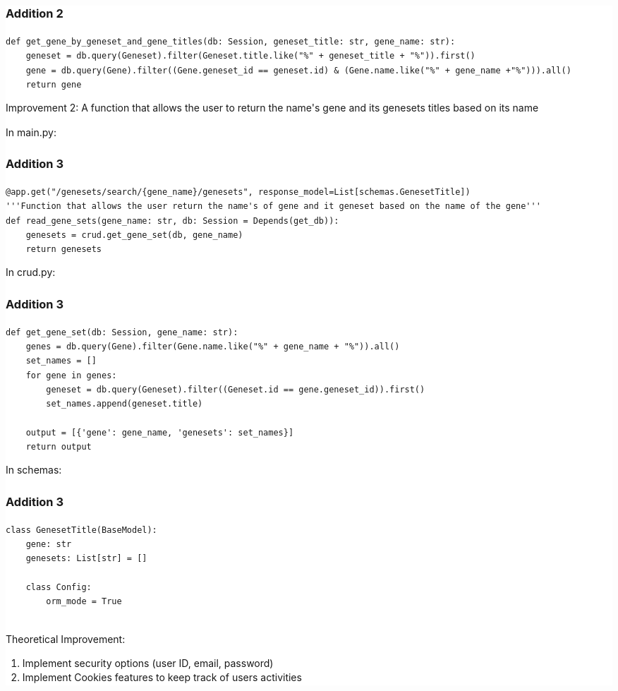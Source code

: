 ### Addition 2 
````
def get_gene_by_geneset_and_gene_titles(db: Session, geneset_title: str, gene_name: str):
    geneset = db.query(Geneset).filter(Geneset.title.like("%" + geneset_title + "%")).first()    
    gene = db.query(Gene).filter((Gene.geneset_id == geneset.id) & (Gene.name.like("%" + gene_name +"%"))).all()
    return gene
````
Improvement 2: A function that allows the user to return the name's gene and its genesets titles based on its name

In main.py:

### Addition 3   

````
@app.get("/genesets/search/{gene_name}/genesets", response_model=List[schemas.GenesetTitle])
'''Function that allows the user return the name's of gene and it geneset based on the name of the gene'''
def read_gene_sets(gene_name: str, db: Session = Depends(get_db)):
    genesets = crud.get_gene_set(db, gene_name)
    return genesets
````
In crud.py:

### Addition 3
````
def get_gene_set(db: Session, gene_name: str):
    genes = db.query(Gene).filter(Gene.name.like("%" + gene_name + "%")).all()
    set_names = []
    for gene in genes:
        geneset = db.query(Geneset).filter((Geneset.id == gene.geneset_id)).first()
        set_names.append(geneset.title)
    
    output = [{'gene': gene_name, 'genesets': set_names}]
    return output
````    
In schemas:

### Addition 3
````
class GenesetTitle(BaseModel):
    gene: str
    genesets: List[str] = []
    
    class Config:
        orm_mode = True
        
````        
Theoretical Improvement:

1. Implement security options (user ID, email, password)
2. Implement Cookies features to keep track of users activities 
    

